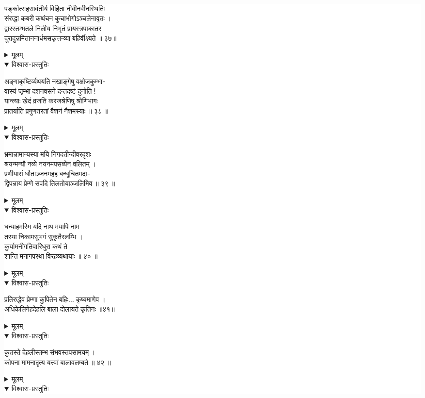 पर्ङ्कात्सहसावंतीर्य विहिता नीवीनवीनस्थितिः  
संरुद्धा कबरी कथंचन कुचाभोगोऽञ्चलेनावृतः ।  
द्वारस्तम्भतले निलीय निभृतं प्रायस्त्रपाकातर  
दूरादुन्नमिताननार्धमसकृत्तन्व्या बहिर्वीक्ष्यते ॥ ३७॥
</details>

<details><summary>मूलम्</summary></details>


<details open><summary>विश्वास-प्रस्तुतिः</summary>

अङ्गाकृष्टिर्व्यथयति नखाङ्गेषु वक्षोजकुम्भा-  
वास्यं जृम्भा दशनवसने दन्तदष्टं दुनोति !  
यान्त्याः खेदं व्रजति करजश्रेणिषु श्रोणिभागः  
प्रातर्याति प्रगुणतरतां वैशनं नैशमस्याः ॥ ३८ ॥
</details>

<details><summary>मूलम्</summary></details>


<details open><summary>विश्वास-प्रस्तुतिः</summary>

भ्रमान्नामान्यस्या मयि निगदतीन्दीवरदृशः  
श्रयन्मन्यौ नव्ये नयनमपसव्येन वलितम् ।  
प्रणीयासं धौताञ्जनमहह बन्धूचितमदा-  
द्विपन्नाय प्रेम्णे सपदि तिलतोयाञ्जलिमिव ॥ ३९ ॥
</details>

<details><summary>मूलम्</summary></details>


<details open><summary>विश्वास-प्रस्तुतिः</summary>

धन्याहमस्मि यदि नाथ मयापि नाम  
तस्या निकामसुभगं सुकृतैरलम्भि ।  
कुर्यामनीगतिवारिधुरा कथं ते  
शान्ति मनागपरथा विरहव्यथायाः ॥ ४० ॥
</details>

<details><summary>मूलम्</summary></details>


<details open><summary>विश्वास-प्रस्तुतिः</summary>

प्रतिरुद्धेव प्रेम्णा कुपितेन बहिः... कृष्यमाणेव ।  
अधिकेलिगेहदेहलि बाला दोलायते कृतिनः ॥४१॥
</details>

<details><summary>मूलम्</summary></details>


<details open><summary>विश्वास-प्रस्तुतिः</summary>

कुतस्ते देहलीस्तम्भ संभवस्तपसामयम् ।  
कोपना मामनादृत्य यत्त्वां बालावलम्बते ॥ ४२ ॥
</details>

<details><summary>मूलम्</summary></details>


<details open><summary>विश्वास-प्रस्तुतिः</summary>
